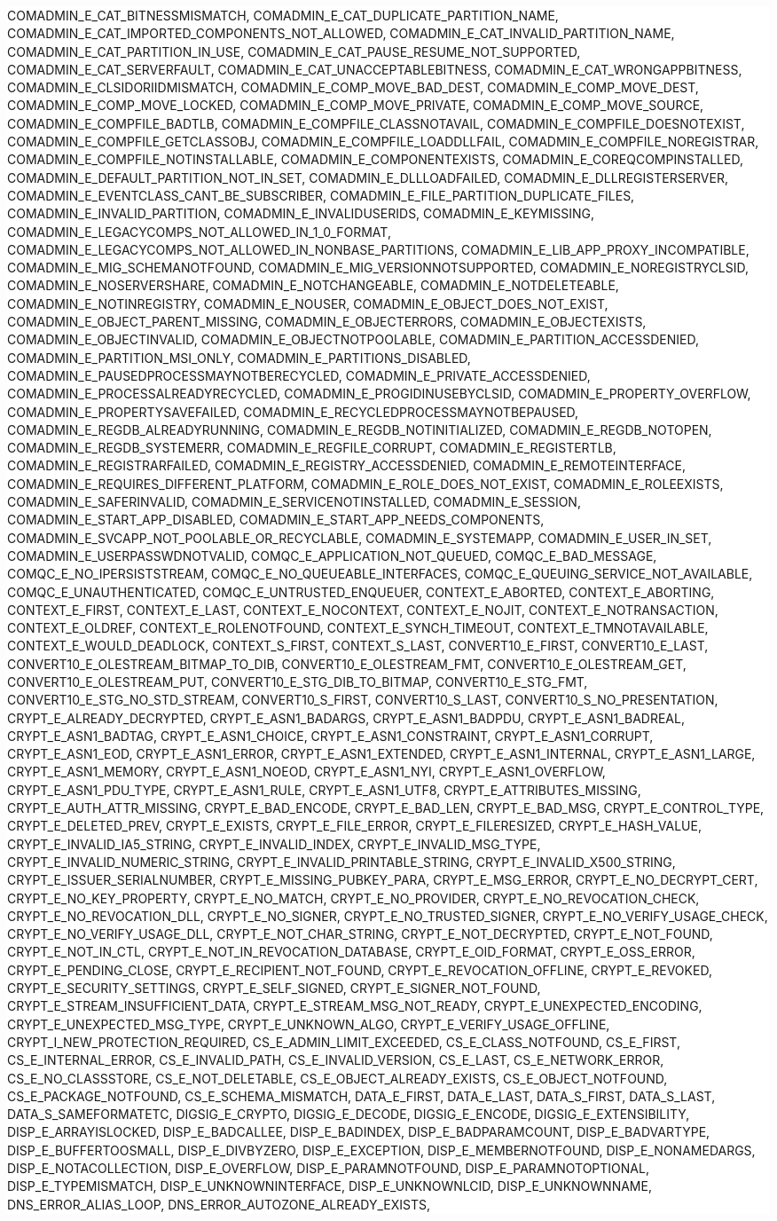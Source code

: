 COMADMIN_E_CAT_BITNESSMISMATCH, COMADMIN_E_CAT_DUPLICATE_PARTITION_NAME, COMADMIN_E_CAT_IMPORTED_COMPONENTS_NOT_ALLOWED, COMADMIN_E_CAT_INVALID_PARTITION_NAME, COMADMIN_E_CAT_PARTITION_IN_USE, COMADMIN_E_CAT_PAUSE_RESUME_NOT_SUPPORTED, COMADMIN_E_CAT_SERVERFAULT, COMADMIN_E_CAT_UNACCEPTABLEBITNESS, COMADMIN_E_CAT_WRONGAPPBITNESS, COMADMIN_E_CLSIDORIIDMISMATCH, COMADMIN_E_COMP_MOVE_BAD_DEST, COMADMIN_E_COMP_MOVE_DEST, COMADMIN_E_COMP_MOVE_LOCKED, COMADMIN_E_COMP_MOVE_PRIVATE, COMADMIN_E_COMP_MOVE_SOURCE, COMADMIN_E_COMPFILE_BADTLB, COMADMIN_E_COMPFILE_CLASSNOTAVAIL, COMADMIN_E_COMPFILE_DOESNOTEXIST, COMADMIN_E_COMPFILE_GETCLASSOBJ, COMADMIN_E_COMPFILE_LOADDLLFAIL, COMADMIN_E_COMPFILE_NOREGISTRAR, COMADMIN_E_COMPFILE_NOTINSTALLABLE, COMADMIN_E_COMPONENTEXISTS, COMADMIN_E_COREQCOMPINSTALLED, COMADMIN_E_DEFAULT_PARTITION_NOT_IN_SET, COMADMIN_E_DLLLOADFAILED, COMADMIN_E_DLLREGISTERSERVER, COMADMIN_E_EVENTCLASS_CANT_BE_SUBSCRIBER, COMADMIN_E_FILE_PARTITION_DUPLICATE_FILES, COMADMIN_E_INVALID_PARTITION, COMADMIN_E_INVALIDUSERIDS, COMADMIN_E_KEYMISSING, COMADMIN_E_LEGACYCOMPS_NOT_ALLOWED_IN_1_0_FORMAT, COMADMIN_E_LEGACYCOMPS_NOT_ALLOWED_IN_NONBASE_PARTITIONS, COMADMIN_E_LIB_APP_PROXY_INCOMPATIBLE, COMADMIN_E_MIG_SCHEMANOTFOUND, COMADMIN_E_MIG_VERSIONNOTSUPPORTED, COMADMIN_E_NOREGISTRYCLSID, COMADMIN_E_NOSERVERSHARE, COMADMIN_E_NOTCHANGEABLE, COMADMIN_E_NOTDELETEABLE, COMADMIN_E_NOTINREGISTRY, COMADMIN_E_NOUSER, COMADMIN_E_OBJECT_DOES_NOT_EXIST, COMADMIN_E_OBJECT_PARENT_MISSING, COMADMIN_E_OBJECTERRORS, COMADMIN_E_OBJECTEXISTS, COMADMIN_E_OBJECTINVALID, COMADMIN_E_OBJECTNOTPOOLABLE, COMADMIN_E_PARTITION_ACCESSDENIED, COMADMIN_E_PARTITION_MSI_ONLY, COMADMIN_E_PARTITIONS_DISABLED, COMADMIN_E_PAUSEDPROCESSMAYNOTBERECYCLED, COMADMIN_E_PRIVATE_ACCESSDENIED, COMADMIN_E_PROCESSALREADYRECYCLED, COMADMIN_E_PROGIDINUSEBYCLSID, COMADMIN_E_PROPERTY_OVERFLOW, COMADMIN_E_PROPERTYSAVEFAILED, COMADMIN_E_RECYCLEDPROCESSMAYNOTBEPAUSED, COMADMIN_E_REGDB_ALREADYRUNNING, COMADMIN_E_REGDB_NOTINITIALIZED, COMADMIN_E_REGDB_NOTOPEN, COMADMIN_E_REGDB_SYSTEMERR, COMADMIN_E_REGFILE_CORRUPT, COMADMIN_E_REGISTERTLB, COMADMIN_E_REGISTRARFAILED, COMADMIN_E_REGISTRY_ACCESSDENIED, COMADMIN_E_REMOTEINTERFACE, COMADMIN_E_REQUIRES_DIFFERENT_PLATFORM, COMADMIN_E_ROLE_DOES_NOT_EXIST, COMADMIN_E_ROLEEXISTS, COMADMIN_E_SAFERINVALID, COMADMIN_E_SERVICENOTINSTALLED, COMADMIN_E_SESSION, COMADMIN_E_START_APP_DISABLED, COMADMIN_E_START_APP_NEEDS_COMPONENTS, COMADMIN_E_SVCAPP_NOT_POOLABLE_OR_RECYCLABLE, COMADMIN_E_SYSTEMAPP, COMADMIN_E_USER_IN_SET, COMADMIN_E_USERPASSWDNOTVALID, COMQC_E_APPLICATION_NOT_QUEUED, COMQC_E_BAD_MESSAGE, COMQC_E_NO_IPERSISTSTREAM, COMQC_E_NO_QUEUEABLE_INTERFACES, COMQC_E_QUEUING_SERVICE_NOT_AVAILABLE, COMQC_E_UNAUTHENTICATED, COMQC_E_UNTRUSTED_ENQUEUER, CONTEXT_E_ABORTED, CONTEXT_E_ABORTING, CONTEXT_E_FIRST, CONTEXT_E_LAST, CONTEXT_E_NOCONTEXT, CONTEXT_E_NOJIT, CONTEXT_E_NOTRANSACTION, CONTEXT_E_OLDREF, CONTEXT_E_ROLENOTFOUND, CONTEXT_E_SYNCH_TIMEOUT, CONTEXT_E_TMNOTAVAILABLE, CONTEXT_E_WOULD_DEADLOCK, CONTEXT_S_FIRST, CONTEXT_S_LAST, CONVERT10_E_FIRST, CONVERT10_E_LAST, CONVERT10_E_OLESTREAM_BITMAP_TO_DIB, CONVERT10_E_OLESTREAM_FMT, CONVERT10_E_OLESTREAM_GET, CONVERT10_E_OLESTREAM_PUT, CONVERT10_E_STG_DIB_TO_BITMAP, CONVERT10_E_STG_FMT, CONVERT10_E_STG_NO_STD_STREAM, CONVERT10_S_FIRST, CONVERT10_S_LAST, CONVERT10_S_NO_PRESENTATION, CRYPT_E_ALREADY_DECRYPTED, CRYPT_E_ASN1_BADARGS, CRYPT_E_ASN1_BADPDU, CRYPT_E_ASN1_BADREAL, CRYPT_E_ASN1_BADTAG, CRYPT_E_ASN1_CHOICE, CRYPT_E_ASN1_CONSTRAINT, CRYPT_E_ASN1_CORRUPT, CRYPT_E_ASN1_EOD, CRYPT_E_ASN1_ERROR, CRYPT_E_ASN1_EXTENDED, CRYPT_E_ASN1_INTERNAL, CRYPT_E_ASN1_LARGE, CRYPT_E_ASN1_MEMORY, CRYPT_E_ASN1_NOEOD, CRYPT_E_ASN1_NYI, CRYPT_E_ASN1_OVERFLOW, CRYPT_E_ASN1_PDU_TYPE, CRYPT_E_ASN1_RULE, CRYPT_E_ASN1_UTF8, CRYPT_E_ATTRIBUTES_MISSING, CRYPT_E_AUTH_ATTR_MISSING, CRYPT_E_BAD_ENCODE, CRYPT_E_BAD_LEN, CRYPT_E_BAD_MSG, CRYPT_E_CONTROL_TYPE, CRYPT_E_DELETED_PREV, CRYPT_E_EXISTS, CRYPT_E_FILE_ERROR, CRYPT_E_FILERESIZED, CRYPT_E_HASH_VALUE, CRYPT_E_INVALID_IA5_STRING, CRYPT_E_INVALID_INDEX, CRYPT_E_INVALID_MSG_TYPE, CRYPT_E_INVALID_NUMERIC_STRING, CRYPT_E_INVALID_PRINTABLE_STRING, CRYPT_E_INVALID_X500_STRING, CRYPT_E_ISSUER_SERIALNUMBER, CRYPT_E_MISSING_PUBKEY_PARA, CRYPT_E_MSG_ERROR, CRYPT_E_NO_DECRYPT_CERT, CRYPT_E_NO_KEY_PROPERTY, CRYPT_E_NO_MATCH, CRYPT_E_NO_PROVIDER, CRYPT_E_NO_REVOCATION_CHECK, CRYPT_E_NO_REVOCATION_DLL, CRYPT_E_NO_SIGNER, CRYPT_E_NO_TRUSTED_SIGNER, CRYPT_E_NO_VERIFY_USAGE_CHECK, CRYPT_E_NO_VERIFY_USAGE_DLL, CRYPT_E_NOT_CHAR_STRING, CRYPT_E_NOT_DECRYPTED, CRYPT_E_NOT_FOUND, CRYPT_E_NOT_IN_CTL, CRYPT_E_NOT_IN_REVOCATION_DATABASE, CRYPT_E_OID_FORMAT, CRYPT_E_OSS_ERROR, CRYPT_E_PENDING_CLOSE, CRYPT_E_RECIPIENT_NOT_FOUND, CRYPT_E_REVOCATION_OFFLINE, CRYPT_E_REVOKED, CRYPT_E_SECURITY_SETTINGS, CRYPT_E_SELF_SIGNED, CRYPT_E_SIGNER_NOT_FOUND, CRYPT_E_STREAM_INSUFFICIENT_DATA, CRYPT_E_STREAM_MSG_NOT_READY, CRYPT_E_UNEXPECTED_ENCODING, CRYPT_E_UNEXPECTED_MSG_TYPE, CRYPT_E_UNKNOWN_ALGO, CRYPT_E_VERIFY_USAGE_OFFLINE, CRYPT_I_NEW_PROTECTION_REQUIRED, CS_E_ADMIN_LIMIT_EXCEEDED, CS_E_CLASS_NOTFOUND, CS_E_FIRST, CS_E_INTERNAL_ERROR, CS_E_INVALID_PATH, CS_E_INVALID_VERSION, CS_E_LAST, CS_E_NETWORK_ERROR, CS_E_NO_CLASSSTORE, CS_E_NOT_DELETABLE, CS_E_OBJECT_ALREADY_EXISTS, CS_E_OBJECT_NOTFOUND, CS_E_PACKAGE_NOTFOUND, CS_E_SCHEMA_MISMATCH, DATA_E_FIRST, DATA_E_LAST, DATA_S_FIRST, DATA_S_LAST, DATA_S_SAMEFORMATETC, DIGSIG_E_CRYPTO, DIGSIG_E_DECODE, DIGSIG_E_ENCODE, DIGSIG_E_EXTENSIBILITY, DISP_E_ARRAYISLOCKED, DISP_E_BADCALLEE, DISP_E_BADINDEX, DISP_E_BADPARAMCOUNT, DISP_E_BADVARTYPE, DISP_E_BUFFERTOOSMALL, DISP_E_DIVBYZERO, DISP_E_EXCEPTION, DISP_E_MEMBERNOTFOUND, DISP_E_NONAMEDARGS, DISP_E_NOTACOLLECTION, DISP_E_OVERFLOW, DISP_E_PARAMNOTFOUND, DISP_E_PARAMNOTOPTIONAL, DISP_E_TYPEMISMATCH, DISP_E_UNKNOWNINTERFACE, DISP_E_UNKNOWNLCID, DISP_E_UNKNOWNNAME, DNS_ERROR_ALIAS_LOOP, DNS_ERROR_AUTOZONE_ALREADY_EXISTS,